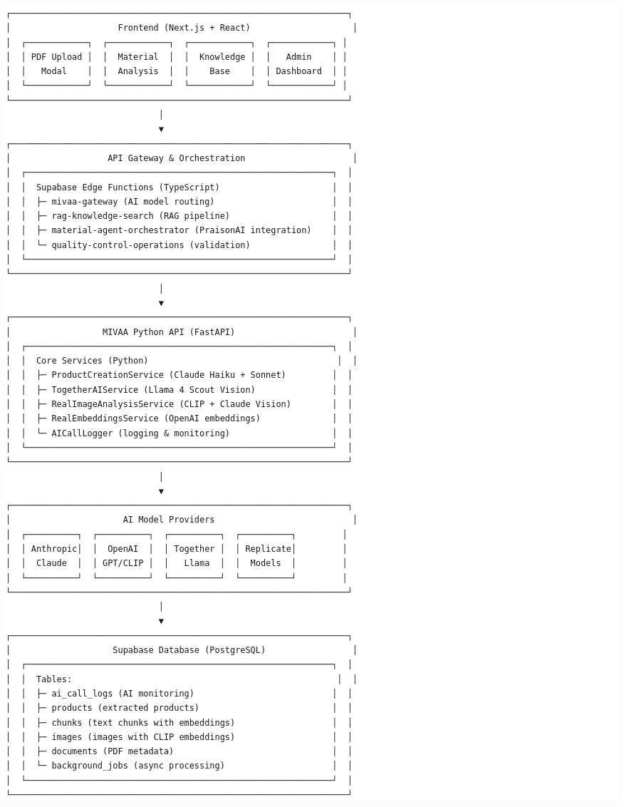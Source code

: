```
┌──────────────────────────────────────────────────────────────────┐
│                     Frontend (Next.js + React)                    │
│  ┌────────────┐  ┌────────────┐  ┌────────────┐  ┌────────────┐ │
│  │ PDF Upload │  │  Material  │  │  Knowledge │  │   Admin    │ │
│  │   Modal    │  │  Analysis  │  │    Base    │  │ Dashboard  │ │
│  └────────────┘  └────────────┘  └────────────┘  └────────────┘ │
└──────────────────────────────────────────────────────────────────┘
                              │
                              ▼
┌──────────────────────────────────────────────────────────────────┐
│                   API Gateway & Orchestration                     │
│  ┌────────────────────────────────────────────────────────────┐  │
│  │  Supabase Edge Functions (TypeScript)                      │  │
│  │  ├─ mivaa-gateway (AI model routing)                       │  │
│  │  ├─ rag-knowledge-search (RAG pipeline)                    │  │
│  │  ├─ material-agent-orchestrator (PraisonAI integration)    │  │
│  │  └─ quality-control-operations (validation)                │  │
│  └────────────────────────────────────────────────────────────┘  │
└──────────────────────────────────────────────────────────────────┘
                              │
                              ▼
┌──────────────────────────────────────────────────────────────────┐
│                  MIVAA Python API (FastAPI)                       │
│  ┌────────────────────────────────────────────────────────────┐  │
│  │  Core Services (Python)                                     │  │
│  │  ├─ ProductCreationService (Claude Haiku + Sonnet)         │  │
│  │  ├─ TogetherAIService (Llama 4 Scout Vision)               │  │
│  │  ├─ RealImageAnalysisService (CLIP + Claude Vision)        │  │
│  │  ├─ RealEmbeddingsService (OpenAI embeddings)              │  │
│  │  └─ AICallLogger (logging & monitoring)                    │  │
│  └────────────────────────────────────────────────────────────┘  │
└──────────────────────────────────────────────────────────────────┘
                              │
                              ▼
┌──────────────────────────────────────────────────────────────────┐
│                      AI Model Providers                           │
│  ┌──────────┐  ┌──────────┐  ┌──────────┐  ┌──────────┐         │
│  │ Anthropic│  │  OpenAI  │  │ Together │  │ Replicate│         │
│  │  Claude  │  │ GPT/CLIP │  │   Llama  │  │  Models  │         │
│  └──────────┘  └──────────┘  └──────────┘  └──────────┘         │
└──────────────────────────────────────────────────────────────────┘
                              │
                              ▼
┌──────────────────────────────────────────────────────────────────┐
│                    Supabase Database (PostgreSQL)                 │
│  ┌────────────────────────────────────────────────────────────┐  │
│  │  Tables:                                                    │  │
│  │  ├─ ai_call_logs (AI monitoring)                           │  │
│  │  ├─ products (extracted products)                          │  │
│  │  ├─ chunks (text chunks with embeddings)                   │  │
│  │  ├─ images (images with CLIP embeddings)                   │  │
│  │  ├─ documents (PDF metadata)                               │  │
│  │  └─ background_jobs (async processing)                     │  │
│  └────────────────────────────────────────────────────────────┘  │
└──────────────────────────────────────────────────────────────────┘
```
